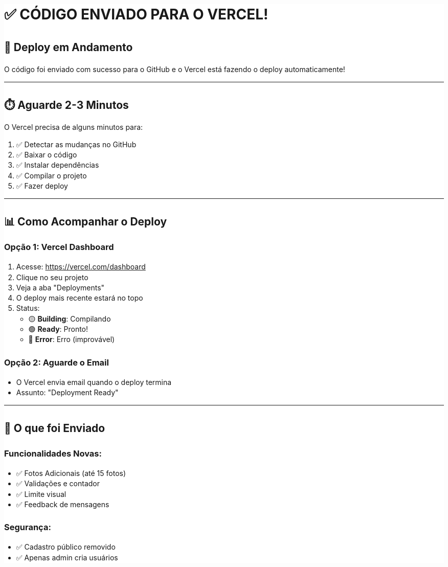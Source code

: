 # ✅ CÓDIGO ENVIADO PARA O VERCEL!

## 🚀 Deploy em Andamento

O código foi enviado com sucesso para o GitHub e o Vercel está fazendo o deploy automaticamente!

---

## ⏱️ Aguarde 2-3 Minutos

O Vercel precisa de alguns minutos para:
1. ✅ Detectar as mudanças no GitHub
2. ✅ Baixar o código
3. ✅ Instalar dependências
4. ✅ Compilar o projeto
5. ✅ Fazer deploy

---

## 📊 Como Acompanhar o Deploy

### **Opção 1: Vercel Dashboard**
1. Acesse: https://vercel.com/dashboard
2. Clique no seu projeto
3. Veja a aba "Deployments"
4. O deploy mais recente estará no topo
5. Status:
   - 🟡 **Building**: Compilando
   - 🟢 **Ready**: Pronto!
   - 🔴 **Error**: Erro (improvável)

### **Opção 2: Aguarde o Email**
- O Vercel envia email quando o deploy termina
- Assunto: "Deployment Ready"

---

## 🔄 O que foi Enviado

### **Funcionalidades Novas:**
- ✅ Fotos Adicionais (até 15 fotos)
- ✅ Validações e contador
- ✅ Limite visual
- ✅ Feedback de mensagens

### **Segurança:**
- ✅ Cadastro público removido
- ✅ Apenas admin cria usuários

